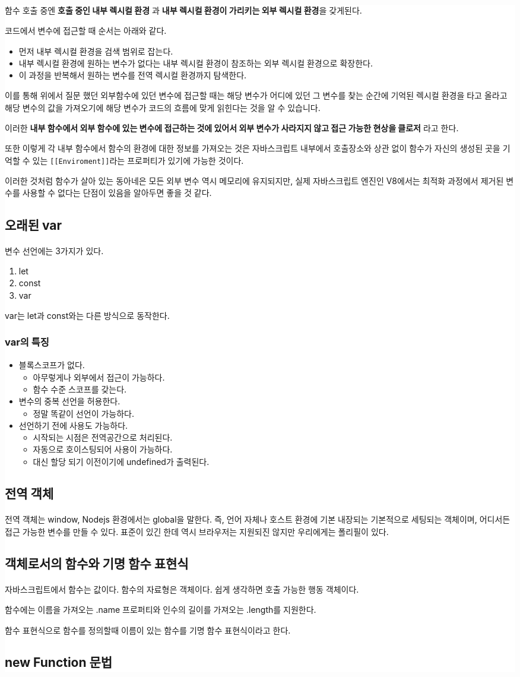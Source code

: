 함수 호출 중엔 **호출 중인 내부 렉시컬 환경** 과 **내부 렉시컬 환경이 가리키는 외부 렉시컬 환경**을 갖게된다.

코드에서 변수에 접근할 때 순서는 아래와 같다.

- 먼저 내부 렉시컬 환경을 검색 범위로 잡는다.
- 내부 렉시컬 환경에 원하는 변수가 없다는 내부 렉시컬 환경이 참조하는 외부 렉시컬 환경으로 확장한다.
- 이 과정을 반복해서 원하는 변수를 전역 렉시컬 환경까지 탐색한다.

이를 통해 위에서 질문 했던 외부함수에 있던 변수에 접근할 때는 해당 변수가 어디에 있던 그 변수를 찾는 순간에 기억된 렉시컬 환경을 타고 올라고 해당 변수의 값을 가져오기에 해당 변수가 코드의 흐름에 맞게 읽힌다는 것을 알 수 있습니다.

이러한 **내부 함수에서 외부 함수에 있는 변수에 접근하는 것에 있어서 외부 변수가 사라지지 않고 접근 가능한 현상을 클로저** 라고 한다.

또한 이렇게 각 내부 함수에서 함수의 환경에 대한 정보를 가져오는 것은 자바스크립트 내부에서 호출장소와 상관 없이 함수가 자신의 생성된 곳을 기억할 수 있는 `[[Enviroment]]`라는 프로퍼티가 있기에 가능한 것이다.

이러한 것처럼 함수가 살아 있는 동아네은 모든 외부 변수 역시 메모리에 유지되지만, 실제 자바스크립트 엔진인 V8에서는 최적화 과정에서 제거된 변수를 사용할 수 없다는 단점이 있음을 알아두면 좋을 것 같다.

## 오래된 var

변수 선언에는 3가지가 있다.

1. let
2. const
3. var

var는 let과 const와는 다른 방식으로 동작한다.

### var의 특징

- 블록스코프가 없다.
  - 아무렇게나 외부에서 접근이 가능하다.
  - 함수 수준 스코프를 갖는다.
- 변수의 중복 선언을 허용한다.
  - 정말 똑같이 선언이 가능하다.
- 선언하기 전에 사용도 가능하다.
  - 시작되는 시점은 전역공간으로 처리된다.
  - 자동으로 호이스팅되어 사용이 가능하다.
  - 대신 할당 되기 이전이기에 undefined가 출력된다.

## 전역 객체

전역 객체는 window, Nodejs 환경에서는 global을 말한다.
즉, 언어 자체나 호스트 환경에 기본 내장되는 기본적으로 세팅되는 객체이며, 어디서든 접근 가능한 변수를 만들 수 있다.
표준이 있긴 한데 역시 브라우저는 지원되진 않지만 우리에게는 폴리필이 있다.

## 객체로서의 함수와 기명 함수 표현식

자바스크립트에서 함수는 값이다. 함수의 자료형은 객체이다. 쉽게 생각하면 호출 가능한 행동 객체이다.

함수에는 이름을 가져오는 .name 프로퍼티와 인수의 길이를 가져오는 .length를 지원한다.

함수 표현식으로 함수를 정의할때 이름이 있는 함수를 기명 함수 표현식이라고 한다.

## new Function 문법
